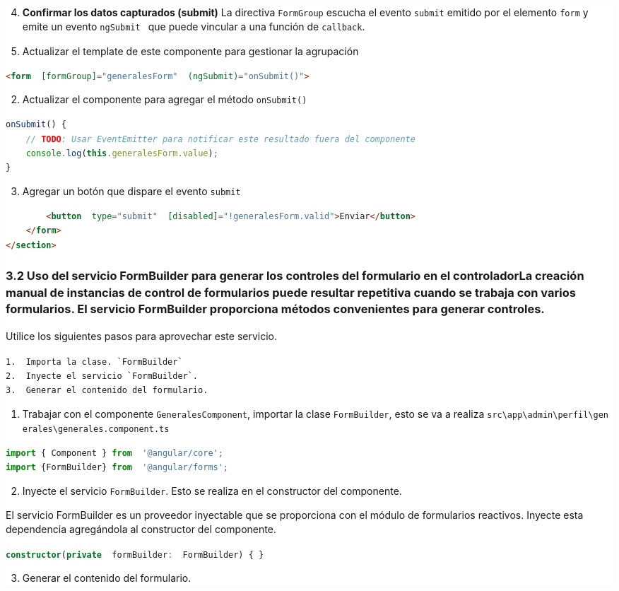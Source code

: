 
4. **Confirmar los datos capturados (submit)**
La directiva `FormGroup` escucha el evento `submit` emitido por el elemento `form`  y emite un evento `ngSubmit ` que puede vincular a una función de `callback`.

5. Actualizar el template de este componente para gestionar la agrupación
```html
<form  [formGroup]="generalesForm"  (ngSubmit)="onSubmit()">
```

2. Actualizar el  componente para agregar el método `onSubmit()`
```typescript
onSubmit() {
	// TODO: Usar EventEmitter para notificar este resultado fuera del componente
	console.log(this.generalesForm.value);
}
```

3. Agregar un botón que dispare el evento `submit`

```html
		<button  type="submit"  [disabled]="!generalesForm.valid">Enviar</button>
	</form>
</section>
```

### 3.2 Uso del servicio FormBuilder para generar los controles del formulario en el controladorLa creación manual de instancias de control de formularios puede resultar repetitiva cuando se trabaja con varios formularios. El servicio FormBuilder proporciona métodos convenientes para generar controles.

Utilice los siguientes pasos para aprovechar este servicio.

	1.  Importa la clase. `FormBuilder`
	2.  Inyecte el servicio `FormBuilder`.
	3.  Generar el contenido del formulario.

1. Trabajar con el componente `GeneralesComponent`,  importar la clase `FormBuilder`, esto se va a realiza
`src\app\admin\perfil\generales\generales.component.ts`

```typescript
import { Component } from  '@angular/core';
import {FormBuilder} from  '@angular/forms';
```

2. Inyecte el servicio `FormBuilder`. Esto se realiza en el constructor del componente.

El servicio FormBuilder es un proveedor inyectable que se proporciona con el módulo de formularios reactivos. Inyecte esta dependencia agregándola al constructor del componente.

```typescript
constructor(private  formBuilder:  FormBuilder) { }
```

3. Generar el contenido del formulario.
